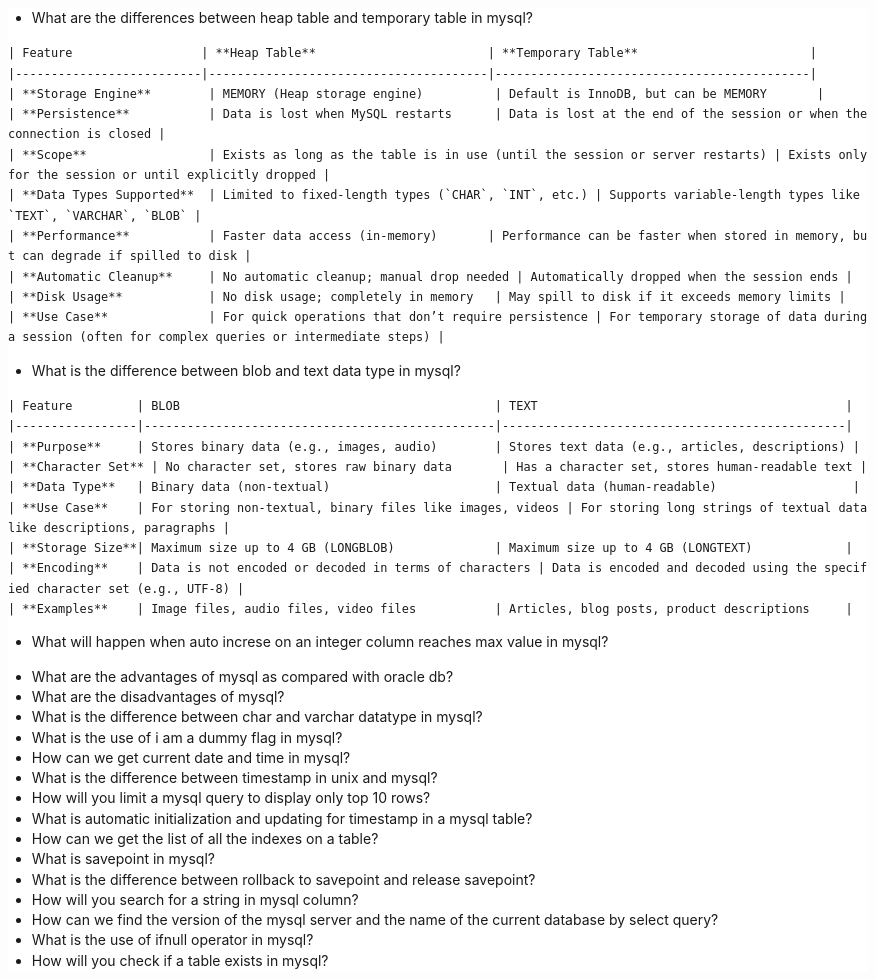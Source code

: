 - What are the differences between heap table and temporary table in mysql?
```
| Feature                  | **Heap Table**                        | **Temporary Table**                        |
|--------------------------|---------------------------------------|--------------------------------------------|
| **Storage Engine**        | MEMORY (Heap storage engine)          | Default is InnoDB, but can be MEMORY       |
| **Persistence**           | Data is lost when MySQL restarts      | Data is lost at the end of the session or when the connection is closed |
| **Scope**                 | Exists as long as the table is in use (until the session or server restarts) | Exists only for the session or until explicitly dropped |
| **Data Types Supported**  | Limited to fixed-length types (`CHAR`, `INT`, etc.) | Supports variable-length types like `TEXT`, `VARCHAR`, `BLOB` |
| **Performance**           | Faster data access (in-memory)       | Performance can be faster when stored in memory, but can degrade if spilled to disk |
| **Automatic Cleanup**     | No automatic cleanup; manual drop needed | Automatically dropped when the session ends |
| **Disk Usage**            | No disk usage; completely in memory   | May spill to disk if it exceeds memory limits |
| **Use Case**              | For quick operations that don’t require persistence | For temporary storage of data during a session (often for complex queries or intermediate steps) |
```
- What is the difference between blob and text data type in mysql?
```
| Feature         | BLOB                                            | TEXT                                           |
|-----------------|-------------------------------------------------|------------------------------------------------|
| **Purpose**     | Stores binary data (e.g., images, audio)        | Stores text data (e.g., articles, descriptions) |
| **Character Set** | No character set, stores raw binary data       | Has a character set, stores human-readable text |
| **Data Type**   | Binary data (non-textual)                       | Textual data (human-readable)                   |
| **Use Case**    | For storing non-textual, binary files like images, videos | For storing long strings of textual data like descriptions, paragraphs |
| **Storage Size**| Maximum size up to 4 GB (LONGBLOB)              | Maximum size up to 4 GB (LONGTEXT)             |
| **Encoding**    | Data is not encoded or decoded in terms of characters | Data is encoded and decoded using the specified character set (e.g., UTF-8) |
| **Examples**    | Image files, audio files, video files           | Articles, blog posts, product descriptions     |

```
- What will happen when auto increse on an integer column reaches max value in mysql?
```

```
- What are the advantages of mysql as compared with oracle db?
- What are the disadvantages of mysql?
- What is the difference between char and varchar datatype in mysql?
- What is the use of i am a dummy flag in mysql?
- How can we get current date and time in mysql?
- What is the difference between timestamp in unix and mysql?
- How will you limit a mysql query to display only top 10 rows?
- What is automatic initialization and updating for timestamp in a mysql table?
- How can we get the list of all the indexes on a table?
- What is savepoint in mysql?
- What is the difference between rollback to savepoint and release savepoint?
- How will you search for a string in mysql column?
- How can we find the version of the mysql server and the name of the current database by select query?
- What is the use of ifnull operator in mysql?
- How will you check if a table exists in mysql?